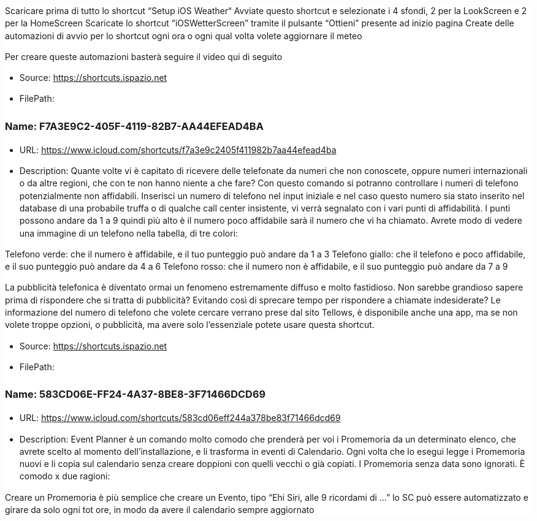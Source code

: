 Scaricare prima di tutto lo shortcut “Setup iOS Weather“
Avviate questo shortcut e selezionate i 4 sfondi, 2 per la LookScreen e 2 per la HomeScreen
Scaricate lo shortcut “iOSWetterScreen” tramite il pulsante “Ottieni” presente ad inizio pagina
Create delle automazioni di avvio per lo shortcut ogni ora o ogni qual volta volete aggiornare il meteo

Per creare queste automazioni basterà seguire il video qui di seguito


- Source: https://shortcuts.ispazio.net

- FilePath: 

### Name: F7A3E9C2-405F-4119-82B7-AA44EFEAD4BA

- URL: https://www.icloud.com/shortcuts/f7a3e9c2405f411982b7aa44efead4ba

- Description: 
Quante volte vi è capitato di ricevere delle telefonate da numeri che non conoscete, oppure numeri internazionali o da altre regioni, che con te non hanno niente a che fare?
Con questo comando si potranno controllare i numeri di telefono potenzialmente non affidabili. Inserisci un numero di telefono nel input iniziale e nel caso questo numero sia stato inserito nel database di una probabile truffa o di qualche call center insistente, vi verrà segnalato con i vari punti di affidabilità.
I punti possono andare da 1 a 9 quindi più alto è il numero poco affidabile sarà il numero che vi ha chiamato.
Avrete modo di vedere una immagine di un telefono nella tabella, di tre colori:

Telefono verde: che il numero è affidabile, e il tuo punteggio può andare da 1 a 3
Telefono giallo: che il telefono e poco affidabile, e il suo punteggio può andare da 4 a 6
Telefono rosso: che il numero non è affidabile, e il suo punteggio può andare da 7 a 9

La pubblicità telefonica è diventato ormai un fenomeno estremamente diffuso e molto fastidioso. Non sarebbe grandioso sapere prima di rispondere che si tratta di pubblicità? Evitando così di sprecare tempo per rispondere a chiamate indesiderate?
Le informazione del numero di telefono che volete cercare verrano prese dal sito Tellows, è disponibile anche una app, ma se non volete troppe opzioni, o pubblicità, ma avere solo l’essenziale potete usare questa shortcut.


- Source: https://shortcuts.ispazio.net

- FilePath: 

### Name: 583CD06E-FF24-4A37-8BE8-3F71466DCD69

- URL: https://www.icloud.com/shortcuts/583cd06eff244a378be83f71466dcd69

- Description: 
Event Planner è un comando molto comodo che prenderà per voi i Promemoria da un determinato elenco, che avrete scelto al momento dell’installazione, e li trasforma in eventi di Calendario.
Ogni volta che lo esegui legge i Promemoria nuovi e li copia sul calendario senza creare doppioni con quelli vecchi o già copiati. I Promemoria senza data sono ignorati.
È comodo x due ragioni:

Creare un Promemoria è più semplice che creare un Evento, tipo “Ehi Siri, alle 9 ricordami di …”
lo SC può essere automatizzato e girare da solo ogni tot ore, in modo da avere il calendario sempre aggiornato
